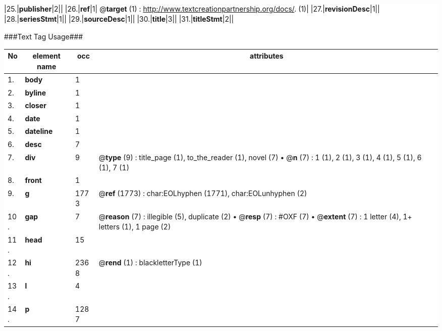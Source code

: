 |25.|__publisher__|2||
|26.|__ref__|1| @__target__ (1) : http://www.textcreationpartnership.org/docs/. (1)|
|27.|__revisionDesc__|1||
|28.|__seriesStmt__|1||
|29.|__sourceDesc__|1||
|30.|__title__|3||
|31.|__titleStmt__|2||


###Text Tag Usage###

|No|element name|occ|attributes|
|---|---|---|---|
|1.|__body__|1||
|2.|__byline__|1||
|3.|__closer__|1||
|4.|__date__|1||
|5.|__dateline__|1||
|6.|__desc__|7||
|7.|__div__|9| @__type__ (9) : title_page (1), to_the_reader (1), novel (7)  •  @__n__ (7) : 1 (1), 2 (1), 3 (1), 4 (1), 5 (1), 6 (1), 7 (1)|
|8.|__front__|1||
|9.|__g__|1773| @__ref__ (1773) : char:EOLhyphen (1771), char:EOLunhyphen (2)|
|10.|__gap__|7| @__reason__ (7) : illegible (5), duplicate (2)  •  @__resp__ (7) : #OXF (7)  •  @__extent__ (7) : 1 letter (4), 1+ letters (1), 1 page (2)|
|11.|__head__|15||
|12.|__hi__|2368| @__rend__ (1) : blackletterType (1)|
|13.|__l__|4||
|14.|__p__|1287||
